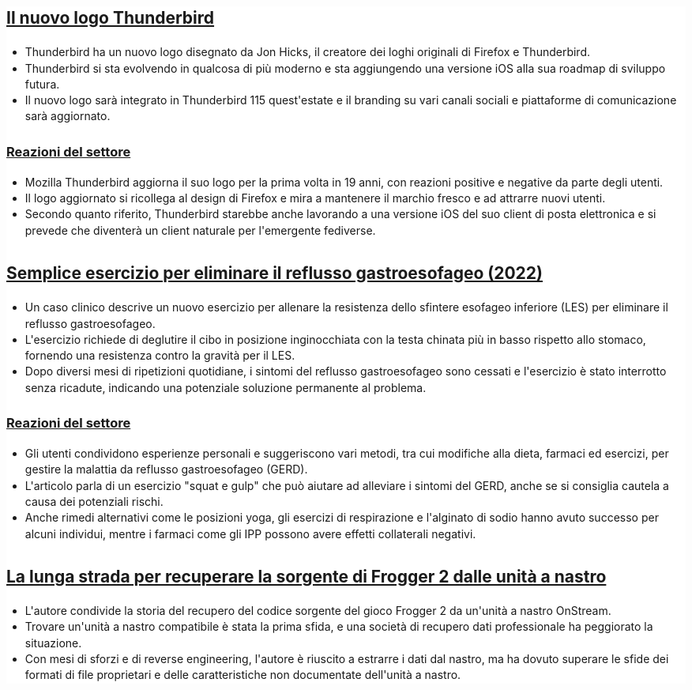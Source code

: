 ## [Il nuovo logo Thunderbird](https://blog.thunderbird.net/2023/05/introducing-the-brand-new-thunderbird-logo/)

- Thunderbird ha un nuovo logo disegnato da Jon Hicks, il creatore dei loghi originali di Firefox e Thunderbird.
- Thunderbird si sta evolvendo in qualcosa di più moderno e sta aggiungendo una versione iOS alla sua roadmap di sviluppo futura.
- Il nuovo logo sarà integrato in Thunderbird 115 quest'estate e il branding su vari canali sociali e piattaforme di comunicazione sarà aggiornato.

### [Reazioni del settore](http://news.ycombinator.com/item?id=36063943)

- Mozilla Thunderbird aggiorna il suo logo per la prima volta in 19 anni, con reazioni positive e negative da parte degli utenti.
- Il logo aggiornato si ricollega al design di Firefox e mira a mantenere il marchio fresco e ad attrarre nuovi utenti.
- Secondo quanto riferito, Thunderbird starebbe anche lavorando a una versione iOS del suo client di posta elettronica e si prevede che diventerà un client naturale per l'emergente fediverse.

## [Semplice esercizio per eliminare il reflusso gastroesofageo (2022)](https://www.ncbi.nlm.nih.gov/pmc/articles/PMC9106553/)

- Un caso clinico descrive un nuovo esercizio per allenare la resistenza dello sfintere esofageo inferiore (LES) per eliminare il reflusso gastroesofageo.
- L'esercizio richiede di deglutire il cibo in posizione inginocchiata con la testa chinata più in basso rispetto allo stomaco, fornendo una resistenza contro la gravità per il LES.
- Dopo diversi mesi di ripetizioni quotidiane, i sintomi del reflusso gastroesofageo sono cessati e l'esercizio è stato interrotto senza ricadute, indicando una potenziale soluzione permanente al problema.

### [Reazioni del settore](http://news.ycombinator.com/item?id=36059247)

- Gli utenti condividono esperienze personali e suggeriscono vari metodi, tra cui modifiche alla dieta, farmaci ed esercizi, per gestire la malattia da reflusso gastroesofageo (GERD).
- L'articolo parla di un esercizio "squat e gulp" che può aiutare ad alleviare i sintomi del GERD, anche se si consiglia cautela a causa dei potenziali rischi.
- Anche rimedi alternativi come le posizioni yoga, gli esercizi di respirazione e l'alginato di sodio hanno avuto successo per alcuni individui, mentre i farmaci come gli IPP possono avere effetti collaterali negativi.

## [La lunga strada per recuperare la sorgente di Frogger 2 dalle unità a nastro](https://github.com/Kneesnap/onstream-data-recovery/blob/main/info/INTRO.MD)

- L'autore condivide la storia del recupero del codice sorgente del gioco Frogger 2 da un'unità a nastro OnStream.
- Trovare un'unità a nastro compatibile è stata la prima sfida, e una società di recupero dati professionale ha peggiorato la situazione.
- Con mesi di sforzi e di reverse engineering, l'autore è riuscito a estrarre i dati dal nastro, ma ha dovuto superare le sfide dei formati di file proprietari e delle caratteristiche non documentate dell'unità a nastro.
